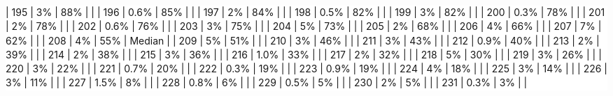 | 195 | 3% | 88% |  |
| 196 | 0.6% | 85% |  |
| 197 | 2% | 84% |  |
| 198 | 0.5% | 82% |  |
| 199 | 3% | 82% |  |
| 200 | 0.3% | 78% |  |
| 201 | 2% | 78% |  |
| 202 | 0.6% | 76% |  |
| 203 | 3% | 75% |  |
| 204 | 5% | 73% |  |
| 205 | 2% | 68% |  |
| 206 | 4% | 66% |  |
| 207 | 7% | 62% |  |
| 208 | 4% | 55% | Median |
| 209 | 5% | 51% |  |
| 210 | 3% | 46% |  |
| 211 | 3% | 43% |  |
| 212 | 0.9% | 40% |  |
| 213 | 2% | 39% |  |
| 214 | 2% | 38% |  |
| 215 | 3% | 36% |  |
| 216 | 1.0% | 33% |  |
| 217 | 2% | 32% |  |
| 218 | 5% | 30% |  |
| 219 | 3% | 26% |  |
| 220 | 3% | 22% |  |
| 221 | 0.7% | 20% |  |
| 222 | 0.3% | 19% |  |
| 223 | 0.9% | 19% |  |
| 224 | 4% | 18% |  |
| 225 | 3% | 14% |  |
| 226 | 3% | 11% |  |
| 227 | 1.5% | 8% |  |
| 228 | 0.8% | 6% |  |
| 229 | 0.5% | 5% |  |
| 230 | 2% | 5% |  |
| 231 | 0.3% | 3% |  |